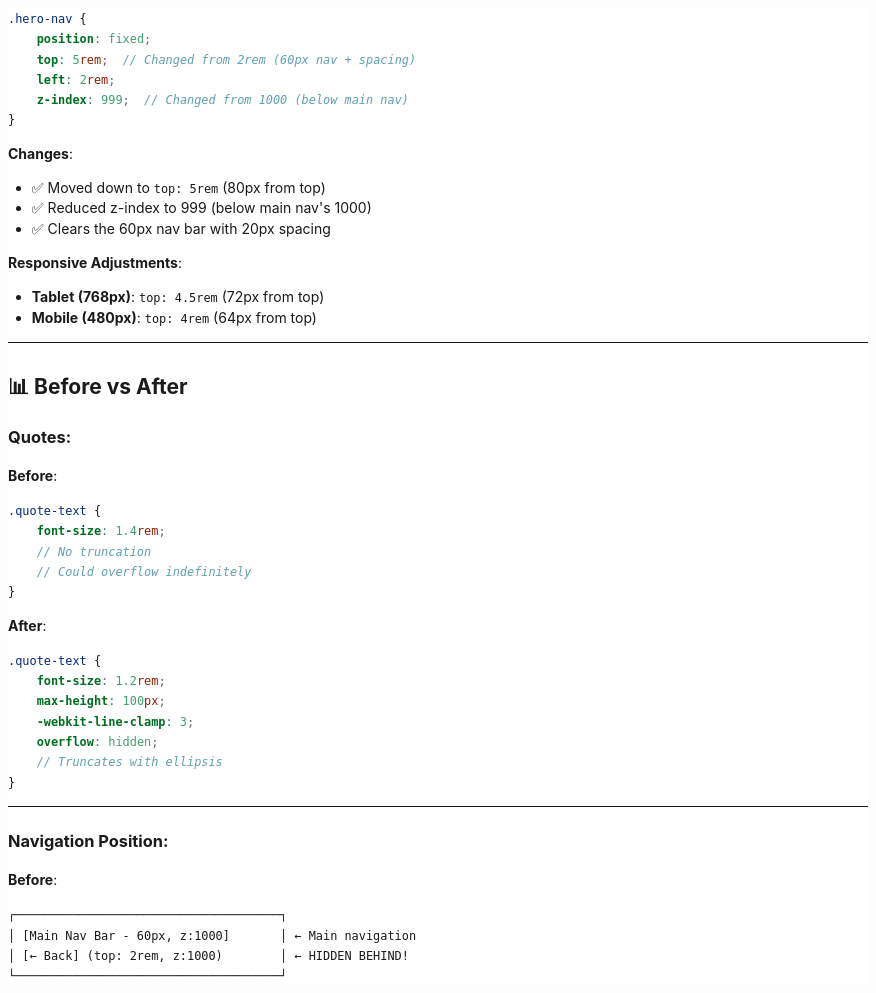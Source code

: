 ```scss
.hero-nav {
    position: fixed;
    top: 5rem;  // Changed from 2rem (60px nav + spacing)
    left: 2rem;
    z-index: 999;  // Changed from 1000 (below main nav)
}
```

**Changes**:
- ✅ Moved down to `top: 5rem` (80px from top)
- ✅ Reduced z-index to 999 (below main nav's 1000)
- ✅ Clears the 60px nav bar with 20px spacing

**Responsive Adjustments**:
- **Tablet (768px)**: `top: 4.5rem` (72px from top)
- **Mobile (480px)**: `top: 4rem` (64px from top)

---

## 📊 Before vs After

### **Quotes**:

**Before**:
```scss
.quote-text {
    font-size: 1.4rem;
    // No truncation
    // Could overflow indefinitely
}
```

**After**:
```scss
.quote-text {
    font-size: 1.2rem;
    max-height: 100px;
    -webkit-line-clamp: 3;
    overflow: hidden;
    // Truncates with ellipsis
}
```

---

### **Navigation Position**:

**Before**:
```
┌─────────────────────────────────────┐
│ [Main Nav Bar - 60px, z:1000]       │ ← Main navigation
│ [← Back] (top: 2rem, z:1000)        │ ← HIDDEN BEHIND!
└─────────────────────────────────────┘
```
